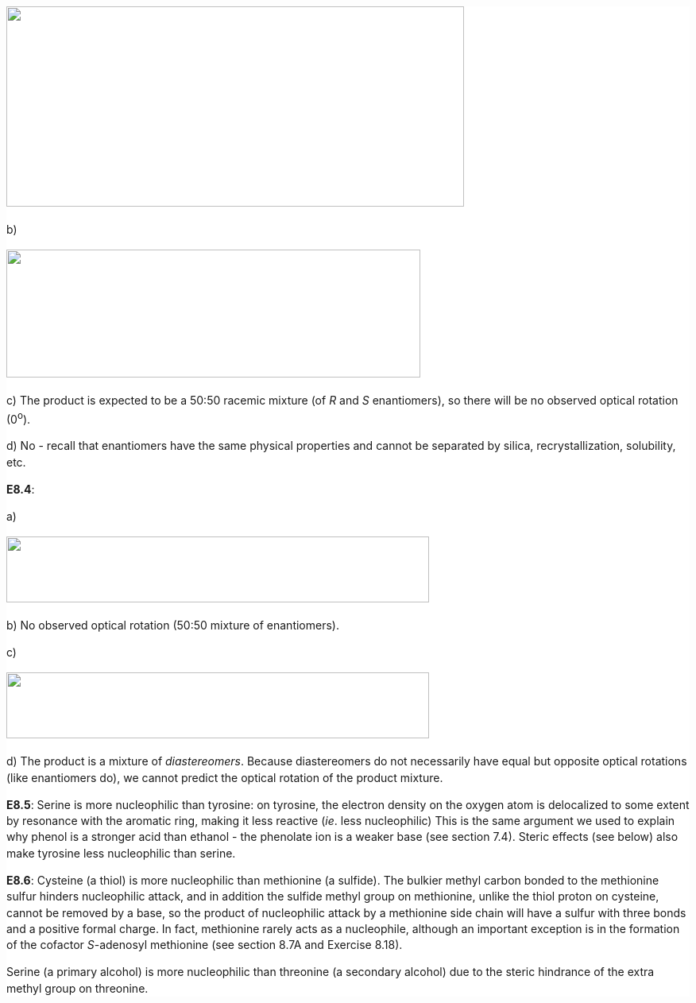 <img src="media/image130.emf" style="width:6in;height:2.625in" />

b\)

<img src="media/image131.emf"
style="width:5.43056in;height:1.68056in" />

c\) The product is expected to be a 50:50 racemic mixture (of *R* and
*S* enantiomers), so there will be no observed optical rotation
(0<sup>o</sup>).

d\) No - recall that enantiomers have the same physical properties and
cannot be separated by silica, recrystallization, solubility, etc.

**E8.4**:

a\)

<img src="media/image132.emf"
style="width:5.54444in;height:0.86667in" />

b\) No observed optical rotation (50:50 mixture of enantiomers).

c\)

<img src="media/image133.emf"
style="width:5.54444in;height:0.86667in" />

d\) The product is a mixture of *diastereomers*. Because diastereomers
do not necessarily have equal but opposite optical rotations (like
enantiomers do), we cannot predict the optical rotation of the product
mixture.

**E8.5**: Serine is more nucleophilic than tyrosine: on tyrosine, the
electron density on the oxygen atom is delocalized to some extent by
resonance with the aromatic ring, making it less reactive (*ie*. less
nucleophilic) This is the same argument we used to explain why phenol is
a stronger acid than ethanol - the phenolate ion is a weaker base (see
section 7.4). Steric effects (see below) also make tyrosine less
nucleophilic than serine.

**E8.6**: Cysteine (a thiol) is more nucleophilic than methionine (a
sulfide). The bulkier methyl carbon bonded to the methionine sulfur
hinders nucleophilic attack, and in addition the sulfide methyl group on
methionine, unlike the thiol proton on cysteine, cannot be removed by a
base, so the product of nucleophilic attack by a methionine side chain
will have a sulfur with three bonds and a positive formal charge. In
fact, methionine rarely acts as a nucleophile, although an important
exception is in the formation of the cofactor *S*-adenosyl methionine
(see section 8.7A and Exercise 8.18).

Serine (a primary alcohol) is more nucleophilic than threonine (a
secondary alcohol) due to the steric hindrance of the extra methyl group
on threonine.
